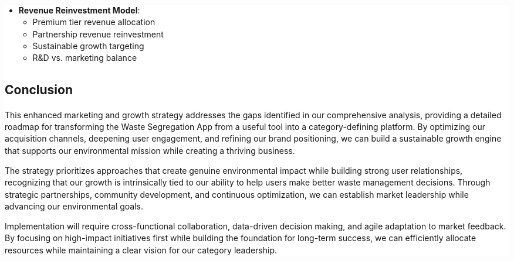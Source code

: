 - **Revenue Reinvestment Model**:
  - Premium tier revenue allocation
  - Partnership revenue reinvestment
  - Sustainable growth targeting
  - R&D vs. marketing balance

## Conclusion

This enhanced marketing and growth strategy addresses the gaps identified in our comprehensive analysis, providing a detailed roadmap for transforming the Waste Segregation App from a useful tool into a category-defining platform. By optimizing our acquisition channels, deepening user engagement, and refining our brand positioning, we can build a sustainable growth engine that supports our environmental mission while creating a thriving business.

The strategy prioritizes approaches that create genuine environmental impact while building strong user relationships, recognizing that our growth is intrinsically tied to our ability to help users make better waste management decisions. Through strategic partnerships, community development, and continuous optimization, we can establish market leadership while advancing our environmental goals.

Implementation will require cross-functional collaboration, data-driven decision making, and agile adaptation to market feedback. By focusing on high-impact initiatives first while building the foundation for long-term success, we can efficiently allocate resources while maintaining a clear vision for our category leadership.
